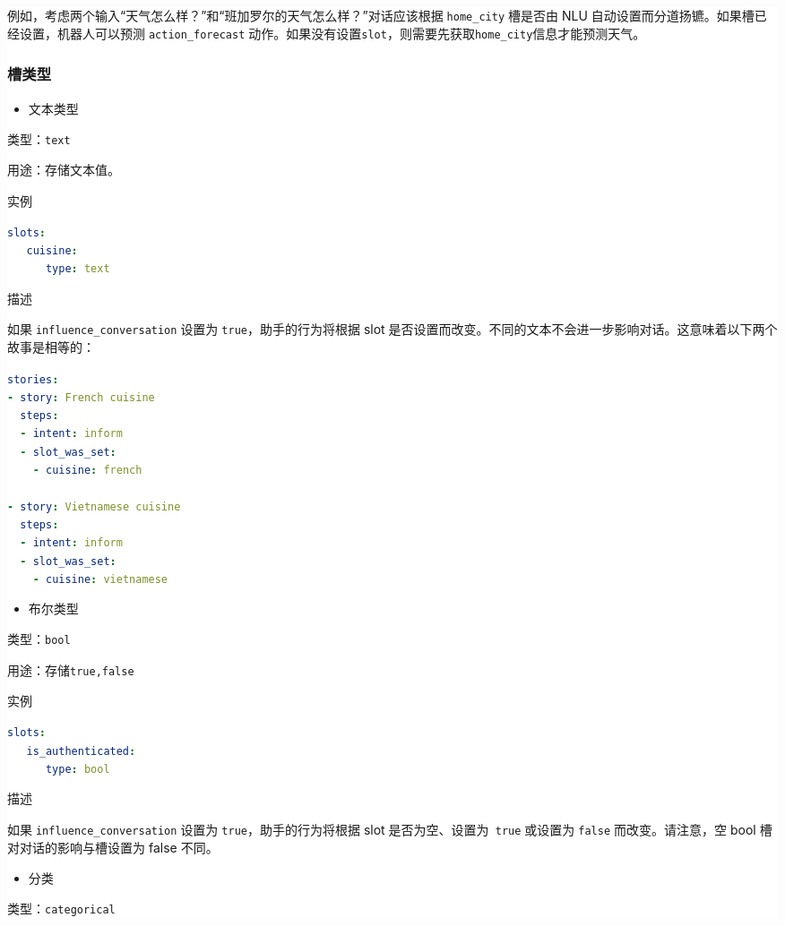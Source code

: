 例如，考虑两个输入“天气怎么样？”和“班加罗尔的天气怎么样？”对话应该根据 `home_city` 槽是否由 NLU 自动设置而分道扬镳。如果槽已经设置，机器人可以预测 `action_forecast` 动作。如果没有设置`slot`，则需要先获取`home_city`信息才能预测天气。

### 槽类型

- 文本类型

类型：`text`

用途：存储文本值。

实例

```yml
slots:
   cuisine:
      type: text
```

描述

如果 `influence_conversation` 设置为 `true`，助手的行为将根据 slot 是否设置而改变。不同的文本不会进一步影响对话。这意味着以下两个故事是相等的：

```yml
stories:
- story: French cuisine
  steps:
  - intent: inform
  - slot_was_set:
    - cuisine: french

- story: Vietnamese cuisine
  steps:
  - intent: inform
  - slot_was_set:
    - cuisine: vietnamese
```

- 布尔类型

类型：`bool`

用途：存储`true,false`

实例

```yml
slots:
   is_authenticated:
      type: bool
```

描述

如果 `influence_conversation` 设置为 `true`，助手的行为将根据 slot 是否为空、设置为` true` 或设置为 `false` 而改变。请注意，空 bool 槽对对话的影响与槽设置为 false 不同。

- 分类

类型：`categorical`
